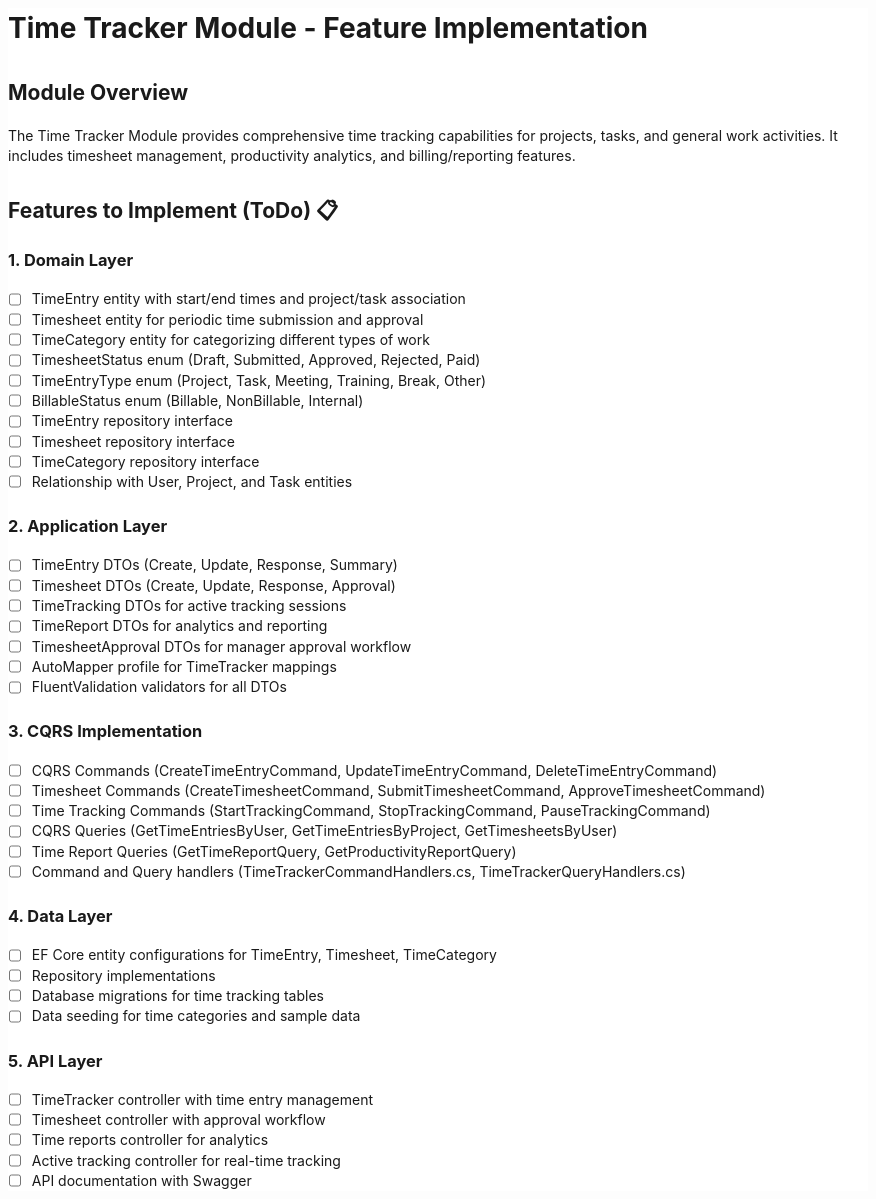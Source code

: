 # Time Tracker Module - Feature Implementation

## Module Overview
The Time Tracker Module provides comprehensive time tracking capabilities for projects, tasks, and general work activities. It includes timesheet management, productivity analytics, and billing/reporting features.

## Features to Implement (ToDo) 📋

### 1. Domain Layer
- [ ] TimeEntry entity with start/end times and project/task association
- [ ] Timesheet entity for periodic time submission and approval
- [ ] TimeCategory entity for categorizing different types of work
- [ ] TimesheetStatus enum (Draft, Submitted, Approved, Rejected, Paid)
- [ ] TimeEntryType enum (Project, Task, Meeting, Training, Break, Other)
- [ ] BillableStatus enum (Billable, NonBillable, Internal)
- [ ] TimeEntry repository interface
- [ ] Timesheet repository interface
- [ ] TimeCategory repository interface
- [ ] Relationship with User, Project, and Task entities

### 2. Application Layer
- [ ] TimeEntry DTOs (Create, Update, Response, Summary)
- [ ] Timesheet DTOs (Create, Update, Response, Approval)
- [ ] TimeTracking DTOs for active tracking sessions
- [ ] TimeReport DTOs for analytics and reporting
- [ ] TimesheetApproval DTOs for manager approval workflow
- [ ] AutoMapper profile for TimeTracker mappings
- [ ] FluentValidation validators for all DTOs

### 3. CQRS Implementation
- [ ] CQRS Commands (CreateTimeEntryCommand, UpdateTimeEntryCommand, DeleteTimeEntryCommand)
- [ ] Timesheet Commands (CreateTimesheetCommand, SubmitTimesheetCommand, ApproveTimesheetCommand)
- [ ] Time Tracking Commands (StartTrackingCommand, StopTrackingCommand, PauseTrackingCommand)
- [ ] CQRS Queries (GetTimeEntriesByUser, GetTimeEntriesByProject, GetTimesheetsByUser)
- [ ] Time Report Queries (GetTimeReportQuery, GetProductivityReportQuery)
- [ ] Command and Query handlers (TimeTrackerCommandHandlers.cs, TimeTrackerQueryHandlers.cs)

### 4. Data Layer
- [ ] EF Core entity configurations for TimeEntry, Timesheet, TimeCategory
- [ ] Repository implementations
- [ ] Database migrations for time tracking tables
- [ ] Data seeding for time categories and sample data

### 5. API Layer
- [ ] TimeTracker controller with time entry management
- [ ] Timesheet controller with approval workflow
- [ ] Time reports controller for analytics
- [ ] Active tracking controller for real-time tracking
- [ ] API documentation with Swagger
